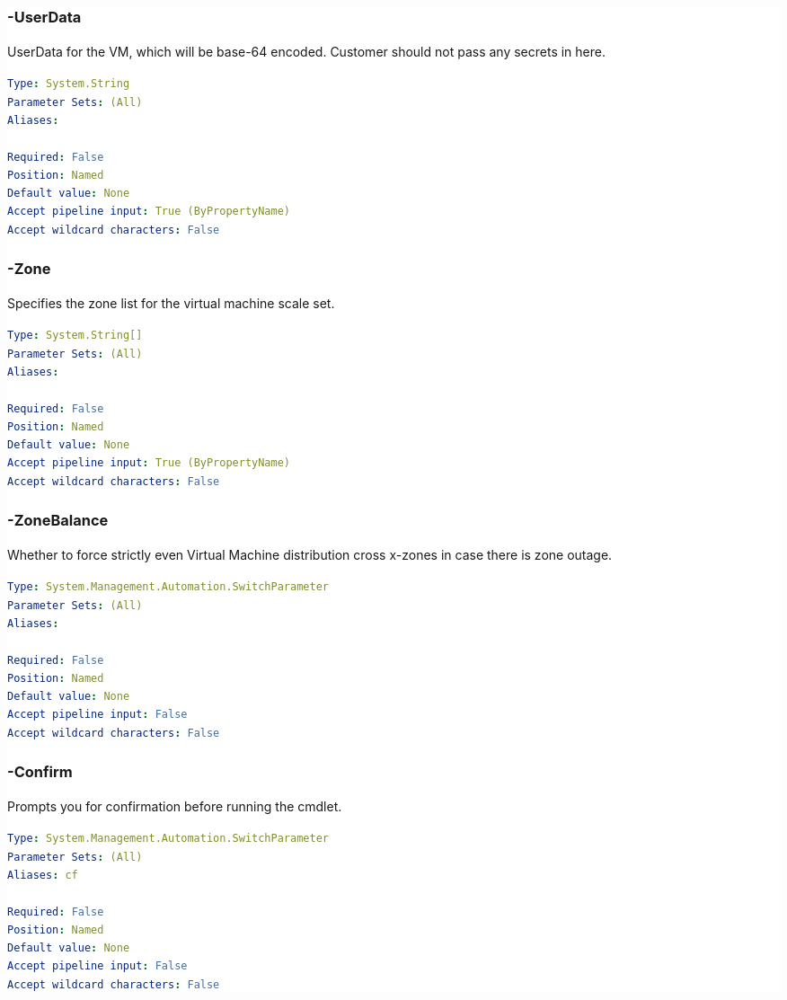### -UserData
UserData for the VM, which will be base-64 encoded. Customer should not pass any secrets in here.

```yaml
Type: System.String
Parameter Sets: (All)
Aliases:

Required: False
Position: Named
Default value: None
Accept pipeline input: True (ByPropertyName)
Accept wildcard characters: False
```

### -Zone
Specifies the zone list for the virtual machine scale set.

```yaml
Type: System.String[]
Parameter Sets: (All)
Aliases:

Required: False
Position: Named
Default value: None
Accept pipeline input: True (ByPropertyName)
Accept wildcard characters: False
```

### -ZoneBalance
Whether to force strictly even Virtual Machine distribution cross x-zones in case there is zone outage.

```yaml
Type: System.Management.Automation.SwitchParameter
Parameter Sets: (All)
Aliases:

Required: False
Position: Named
Default value: None
Accept pipeline input: False
Accept wildcard characters: False
```

### -Confirm
Prompts you for confirmation before running the cmdlet.

```yaml
Type: System.Management.Automation.SwitchParameter
Parameter Sets: (All)
Aliases: cf

Required: False
Position: Named
Default value: None
Accept pipeline input: False
Accept wildcard characters: False
```
